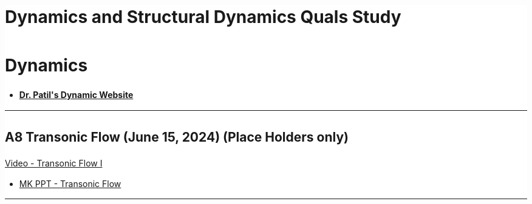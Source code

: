 # Dynamics and Structural Dynamics Quals Study


# Dynamics



* [**Dr. Patil's Dynamic Website**](https://sites.gatech.edu/mpatil/dynamics/)



---

## A8 Transonic Flow (June 15, 2024) (Place Holders only)


[Video - Transonic Flow I](https://www.youtube.com/watch?v=uTkk97AETco)
* [MK PPT - Transonic Flow](https://gtvault-my.sharepoint.com/:p:/g/personal/mku7_gatech_edu/EcTPWctxpX9LiJaMwVWixzkBhRGV4dNKmC1Kln5WvglWUQ?e=fbUe20)



---



